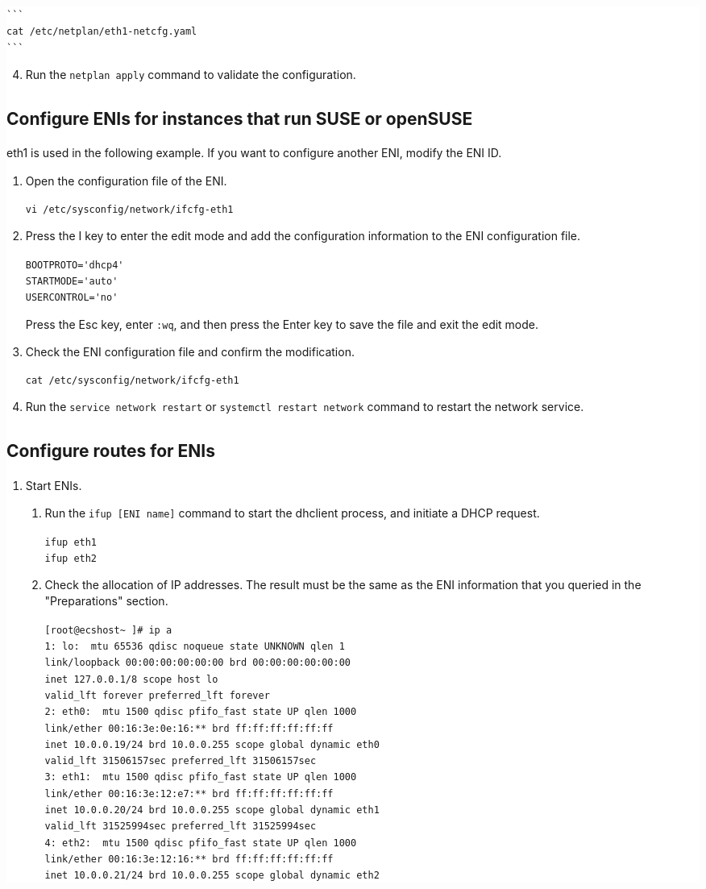     ```
    cat /etc/netplan/eth1-netcfg.yaml
    ```

4.  Run the `netplan apply` command to validate the configuration.


## Configure ENIs for instances that run SUSE or openSUSE

eth1 is used in the following example. If you want to configure another ENI, modify the ENI ID.

1.  Open the configuration file of the ENI.

    ```
    vi /etc/sysconfig/network/ifcfg-eth1
    ```

2.  Press the I key to enter the edit mode and add the configuration information to the ENI configuration file.

    ```
    BOOTPROTO='dhcp4'
    STARTMODE='auto'
    USERCONTROL='no'
    ```

    Press the Esc key, enter `:wq`, and then press the Enter key to save the file and exit the edit mode.

3.  Check the ENI configuration file and confirm the modification.

    ```
    cat /etc/sysconfig/network/ifcfg-eth1
    ```

4.  Run the `service network restart` or `systemctl restart network` command to restart the network service.


## Configure routes for ENIs

1.  Start ENIs.

    1.  Run the `ifup [ENI name]` command to start the dhclient process, and initiate a DHCP request.

        ```
        ifup eth1
        ifup eth2
        ```

    2.  Check the allocation of IP addresses. The result must be the same as the ENI information that you queried in the "Preparations" section.

        ```
        [root@ecshost~ ]# ip a
        1: lo:  mtu 65536 qdisc noqueue state UNKNOWN qlen 1
        link/loopback 00:00:00:00:00:00 brd 00:00:00:00:00:00
        inet 127.0.0.1/8 scope host lo
        valid_lft forever preferred_lft forever
        2: eth0:  mtu 1500 qdisc pfifo_fast state UP qlen 1000
        link/ether 00:16:3e:0e:16:** brd ff:ff:ff:ff:ff:ff
        inet 10.0.0.19/24 brd 10.0.0.255 scope global dynamic eth0
        valid_lft 31506157sec preferred_lft 31506157sec
        3: eth1:  mtu 1500 qdisc pfifo_fast state UP qlen 1000
        link/ether 00:16:3e:12:e7:** brd ff:ff:ff:ff:ff:ff
        inet 10.0.0.20/24 brd 10.0.0.255 scope global dynamic eth1
        valid_lft 31525994sec preferred_lft 31525994sec
        4: eth2:  mtu 1500 qdisc pfifo_fast state UP qlen 1000
        link/ether 00:16:3e:12:16:** brd ff:ff:ff:ff:ff:ff
        inet 10.0.0.21/24 brd 10.0.0.255 scope global dynamic eth2
